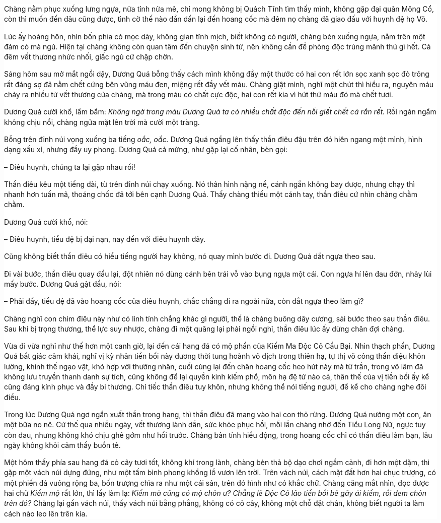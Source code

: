 Chàng nằm phục xuống lưng ngựa, nửa tỉnh nửa mê, chỉ mong không bị Quách Tĩnh tìm thấy mình, không gặp đại quân Mông Cổ, còn thì muốn đến đâu cũng được, tình cờ thế nào dần dần lại đến hoang cốc mà đêm nọ chàng đã giao đấu với huynh đệ họ Võ.

Lúc ấy hoàng hôn, nhìn bốn phía cỏ mọc dày, không gian tĩnh mịch, biết không có người, chàng bèn xuống ngựa, nằm trên một đám cỏ mà ngủ. Hiện tại chàng không còn quan tâm đến chuyện sinh tử, nên không cần đề phòng độc trùng mãnh thú gì hết. Cả đêm vết thương nhức nhối, giấc ngủ cứ chập chờn.

Sáng hôm sau mở mắt ngồi dậy, Dương Quá bỗng thấy cách mình không đầy một thước có hai con rết lớn sọc xanh sọc đỏ trông rất đáng sợ đã nằm chết cứng bên vũng máu đen, miệng rết đầy vết máu. Chàng giật mình, nghĩ một chút thì hiểu ra, nguyên máu chảy ra nhiều từ vết thương của chàng, mà trong máu có chất cực độc, hai con rết kia vì hút thứ máu đó mà chết tươi.

Dương Quá cười khổ, lẩm bẩm: _Không ngờ trong máu Dương Quá ta có nhiều chất độc đến nỗi giết chết cả rắn rết._ Rồi ngán ngẩm không chịu nổi, chàng ngửa mặt lên trời mà cười một tràng.

Bỗng trên đỉnh núi vọng xuống ba tiếng _oắc, oắc._ Dương Quá ngẩng lên thấy thần điêu đậu trên đó hiên ngang một mình, hình dạng xấu xí, nhưng đầy uy phong. Dương Quá cả mừng, như gặp lại cố nhân, bèn gọi:

– Điêu huynh, chúng ta lại gặp nhau rồi!

Thần điêu kêu một tiếng dài, từ trên đỉnh núi chạy xuống. Nó thân hình nặng nề, cánh ngắn không bay được, nhưng chạy thì nhanh hơn tuấn mã, thoáng chốc đã tới bên cạnh Dương Quá. Thấy chàng thiếu một cánh tay, thần điêu cứ nhìn chàng chằm chằm.

Dương Quá cười khổ, nói:

– Điêu huynh, tiểu đệ bị đại nạn, nay đến với điêu huynh đây.

Cũng không biết thần điêu có hiểu tiếng người hay không, nó quay mình bước đi. Dương Quá dắt ngựa theo sau.

Đi vài bước, thần điêu quay đầu lại, đột nhiên nó dùng cánh bên trái vỗ vào bụng ngựa một cái. Con ngựa hí lên đau đớn, nhảy lùi mấy bước. Dương Quá gật đầu, nói:

– Phải đấy, tiểu đệ đã vào hoang cốc của điêu huynh, chắc chẳng đi ra ngoài nữa, còn dắt ngựa theo làm gì?

Chàng nghĩ con chim điêu này như có linh tính chẳng khác gì người, thế là chàng buông dây cương, sải bước theo sau thần điêu. Sau khi bị trọng thương, thể lực suy nhược, chàng đi một quãng lại phải ngồi nghỉ, thần điêu lúc ấy dừng chân đợi chàng.

Vừa đi vừa nghỉ như thế hơn một canh giờ, lại đến cái hang đá có mộ phần của Kiếm Ma Độc Cô Cầu Bại. Nhìn thạch phần, Dương Quá bất giác cảm khái, nghĩ vị kỳ nhân tiền bối này đương thời tung hoành vô địch trong thiên hạ, tự thị võ công thần diệu khôn lường, khinh thế ngạo vật, khó hợp với thường nhân, cuối cùng lại đến chân hoang cốc heo hút này mà từ trần, trong võ lâm đã không lưu truyền thanh danh sự tích, cũng không để lại quyền kinh kiếm phổ, môn hạ đệ tử nào cả, thân thế của vị tiền bối ấy kể cũng đáng kính phục và đầy bi thương. Chỉ tiếc thần điêu tuy khôn, nhưng không thể nói tiếng người, để kể cho chàng nghe đôi điều.

Trong lúc Dương Quá ngơ ngẩn xuất thần trong hang, thì thần điêu đã mang vào hai con thỏ rừng. Dương Quá nướng một con, ăn một bữa no nê. Cứ thế qua nhiều ngày, vết thương lành dần, sức khỏe phục hồi, mỗi lần chàng nhớ đến Tiểu Long Nữ, ngực tuy còn đau, nhưng không khó chịu ghê gớm như hồi trước. Chàng bản tính hiếu động, trong hoang cốc chỉ có thần điêu làm bạn, lâu ngày không khỏi cảm thấy buồn tẻ.

Một hôm thấy phía sau hang đá cỏ cây tươi tốt, không khí trong lành, chàng bèn thả bộ dạo chơi ngắm cảnh, đi hơn một dặm, thì gặp một vách núi dựng đứng, như một tấm bình phong khổng lồ vươn lên trời. Trên vách núi, cách mặt đất hơn hai chục trượng, có một phiến đá vuông rộng ba, bốn trượng chìa ra như một cái sân, trên đó hình như có khắc chữ. Chàng căng mắt nhìn, đọc được hai chữ _Kiếm mộ_ rất lớn, thì lấy làm lạ: _Kiếm mà cũng có mộ chôn ư? Chẳng lẽ Độc Cô lão tiền bối bẻ gãy ái kiếm, rồi đem chôn trên đó?_ Chàng lại gần vách núi, thấy vách núi bằng phẳng, không có cỏ cây, không một chỗ đặt chân, không biết người ta làm cách nào leo lên trên kia.

